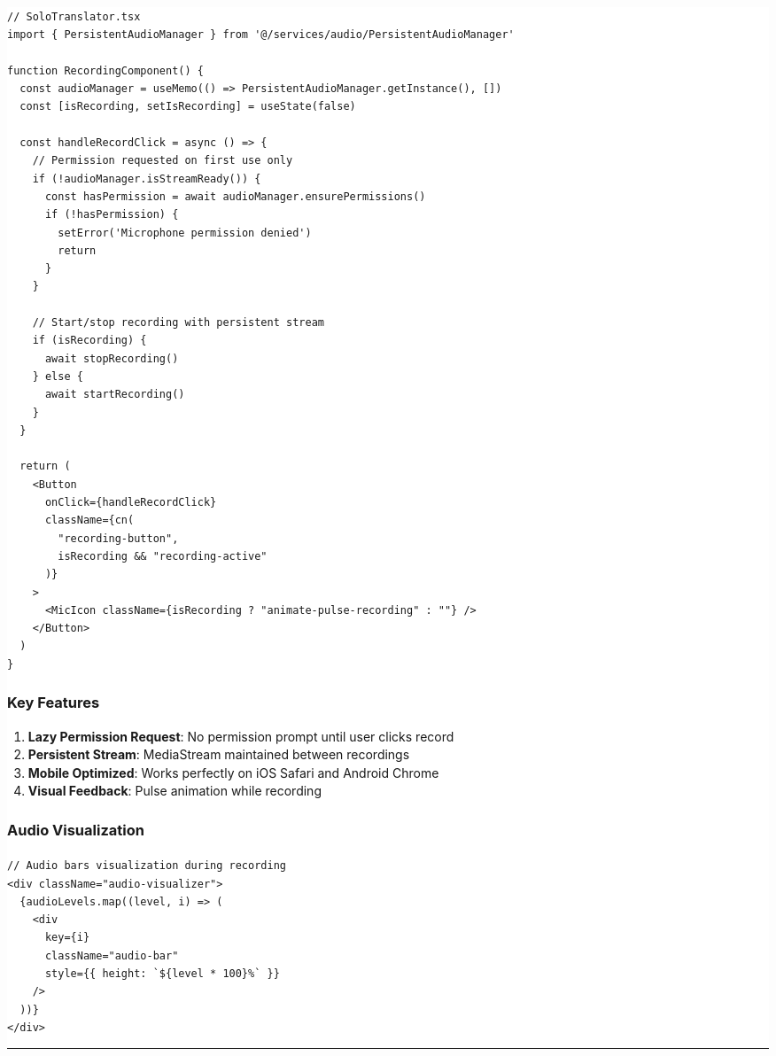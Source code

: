 ```tsx
// SoloTranslator.tsx
import { PersistentAudioManager } from '@/services/audio/PersistentAudioManager'

function RecordingComponent() {
  const audioManager = useMemo(() => PersistentAudioManager.getInstance(), [])
  const [isRecording, setIsRecording] = useState(false)
  
  const handleRecordClick = async () => {
    // Permission requested on first use only
    if (!audioManager.isStreamReady()) {
      const hasPermission = await audioManager.ensurePermissions()
      if (!hasPermission) {
        setError('Microphone permission denied')
        return
      }
    }
    
    // Start/stop recording with persistent stream
    if (isRecording) {
      await stopRecording()
    } else {
      await startRecording()
    }
  }
  
  return (
    <Button
      onClick={handleRecordClick}
      className={cn(
        "recording-button",
        isRecording && "recording-active"
      )}
    >
      <MicIcon className={isRecording ? "animate-pulse-recording" : ""} />
    </Button>
  )
}
```

### Key Features

1. **Lazy Permission Request**: No permission prompt until user clicks record
2. **Persistent Stream**: MediaStream maintained between recordings
3. **Mobile Optimized**: Works perfectly on iOS Safari and Android Chrome
4. **Visual Feedback**: Pulse animation while recording

### Audio Visualization

```tsx
// Audio bars visualization during recording
<div className="audio-visualizer">
  {audioLevels.map((level, i) => (
    <div
      key={i}
      className="audio-bar"
      style={{ height: `${level * 100}%` }}
    />
  ))}
</div>
```

---
